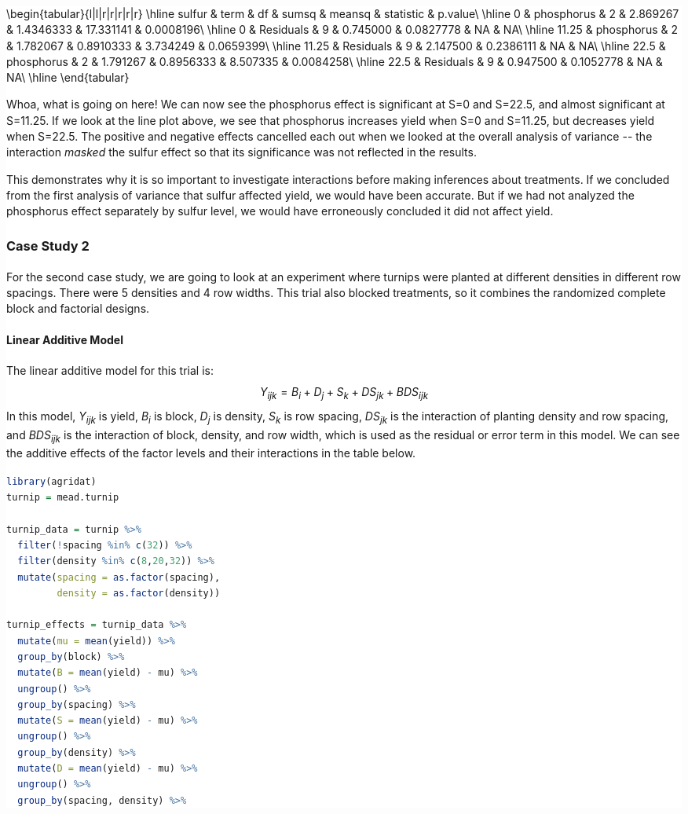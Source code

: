 \begin{tabular}{l|l|r|r|r|r|r}
\hline
sulfur & term & df & sumsq & meansq & statistic & p.value\\
\hline
0 & phosphorus & 2 & 2.869267 & 1.4346333 & 17.331141 & 0.0008196\\
\hline
0 & Residuals & 9 & 0.745000 & 0.0827778 & NA & NA\\
\hline
11.25 & phosphorus & 2 & 1.782067 & 0.8910333 & 3.734249 & 0.0659399\\
\hline
11.25 & Residuals & 9 & 2.147500 & 0.2386111 & NA & NA\\
\hline
22.5 & phosphorus & 2 & 1.791267 & 0.8956333 & 8.507335 & 0.0084258\\
\hline
22.5 & Residuals & 9 & 0.947500 & 0.1052778 & NA & NA\\
\hline
\end{tabular}

Whoa, what is going on here!  We can now see the phosphorus effect is significant at S=0 and S=22.5, and almost significant at S=11.25.  If we look at the line plot above, we see that phosphorus increases yield when S=0 and S=11.25, but decreases yield when S=22.5.  The positive and negative effects cancelled each out when we looked at the overall analysis of variance -- the interaction *masked* the sulfur effect so that its significance was not reflected in the results.

This demonstrates why it is so important to investigate interactions before making inferences about treatments.  If we concluded from the first analysis of variance that sulfur affected yield, we would have been accurate.  But if we had not analyzed the phosphorus effect separately by sulfur level, we would have erroneously concluded it did not affect yield.  

### Case Study 2
For the second case study, we are going to look at an experiment where turnips were planted at different densities in different row spacings.  There were 5 densities and 4 row widths.  This trial also blocked treatments, so it combines the randomized complete block and factorial designs.

#### Linear Additive Model
The linear additive model for this trial is:
$$Y_{ijk} =  B_i + D_j + S_k + DS_{jk} + BDS_{ijk}$$
In this model, $Y_{ijk}$ is yield, $B_i$ is block, $D_j$ is density, $S_k$ is row spacing, $DS_{jk}$ is the interaction of planting density and row spacing, and $BDS_{ijk}$ is the interaction of block, density, and row width, which is used as the residual or error term in this model.  We can see the additive effects of the factor levels and their interactions in the table below.


```r
library(agridat)
turnip = mead.turnip

turnip_data = turnip %>%
  filter(!spacing %in% c(32)) %>%
  filter(density %in% c(8,20,32)) %>%
  mutate(spacing = as.factor(spacing),
         density = as.factor(density))

turnip_effects = turnip_data %>%
  mutate(mu = mean(yield)) %>%
  group_by(block) %>%
  mutate(B = mean(yield) - mu) %>%
  ungroup() %>%
  group_by(spacing) %>%
  mutate(S = mean(yield) - mu) %>%
  ungroup() %>%
  group_by(density) %>%
  mutate(D = mean(yield) - mu) %>%
  ungroup() %>%
  group_by(spacing, density) %>%
```